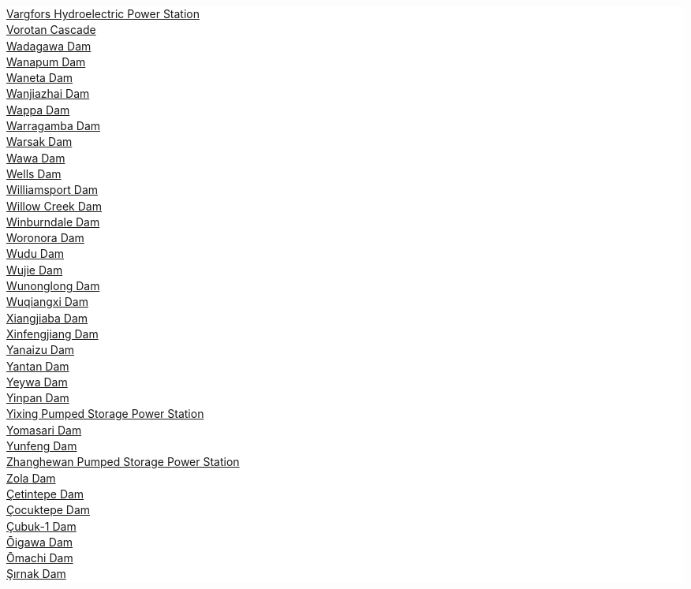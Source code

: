 [Vargfors Hydroelectric Power Station](https://en.wikipedia.org/wiki/Vargfors_Hydroelectric_Power_Station)<br>
[Vorotan Cascade](https://en.wikipedia.org/wiki/Vorotan_Cascade)<br>
[Wadagawa Dam](https://en.wikipedia.org/wiki/Wadagawa_Dam)<br>
[Wanapum Dam](https://en.wikipedia.org/wiki/Wanapum_Dam)<br>
[Waneta Dam](https://en.wikipedia.org/wiki/Waneta_Dam)<br>
[Wanjiazhai Dam](https://en.wikipedia.org/wiki/Wanjiazhai_Dam)<br>
[Wappa Dam](https://en.wikipedia.org/wiki/Wappa_Dam)<br>
[Warragamba Dam](https://en.wikipedia.org/wiki/Warragamba_Dam)<br>
[Warsak Dam](https://en.wikipedia.org/wiki/Warsak_Dam)<br>
[Wawa Dam](https://en.wikipedia.org/wiki/Wawa_Dam)<br>
[Wells Dam](https://en.wikipedia.org/wiki/Wells_Dam)<br>
[Williamsport Dam](https://en.wikipedia.org/wiki/Williamsport_Dam)<br>
[Willow Creek Dam](https://en.wikipedia.org/wiki/Willow_Creek_Dam_(Oregon))<br>
[Winburndale Dam](https://en.wikipedia.org/wiki/Winburndale_Dam)<br>
[Woronora Dam](https://en.wikipedia.org/wiki/Woronora_Dam)<br>
[Wudu Dam](https://en.wikipedia.org/wiki/Wudu_Dam)<br>
[Wujie Dam](https://en.wikipedia.org/wiki/Wujie_Dam)<br>
[Wunonglong Dam](https://en.wikipedia.org/wiki/Wunonglong_Dam)<br>
[Wuqiangxi Dam](https://en.wikipedia.org/wiki/Wuqiangxi_Dam)<br>
[Xiangjiaba Dam](https://en.wikipedia.org/wiki/Xiangjiaba_Dam)<br>
[Xinfengjiang Dam](https://en.wikipedia.org/wiki/Xinfengjiang_Dam)<br>
[Yanaizu Dam](https://en.wikipedia.org/wiki/Yanaizu_Dam)<br>
[Yantan Dam](https://en.wikipedia.org/wiki/Yantan_Dam)<br>
[Yeywa Dam](https://en.wikipedia.org/wiki/Yeywa_Dam)<br>
[Yinpan Dam](https://en.wikipedia.org/wiki/Yinpan_Dam)<br>
[Yixing Pumped Storage Power Station](https://en.wikipedia.org/wiki/Yixing_Pumped_Storage_Power_Station)<br>
[Yomasari Dam](https://en.wikipedia.org/wiki/Yomasari_Dam)<br>
[Yunfeng Dam](https://en.wikipedia.org/wiki/Yunfeng_Dam)<br>
[Zhanghewan Pumped Storage Power Station](https://en.wikipedia.org/wiki/Zhanghewan_Pumped_Storage_Power_Station)<br>
[Zola Dam](https://en.wikipedia.org/wiki/Zola_Dam)<br>
[Çetintepe Dam](https://en.wikipedia.org/wiki/Çetintepe_Dam)<br>
[Çocuktepe Dam](https://en.wikipedia.org/wiki/Çocuktepe_Dam)<br>
[Çubuk-1 Dam](https://en.wikipedia.org/wiki/Çubuk-1_Dam)<br>
[Ōigawa Dam](https://en.wikipedia.org/wiki/Ōigawa_Dam)<br>
[Ōmachi Dam](https://en.wikipedia.org/wiki/Ōmachi_Dam)<br>
[Şırnak Dam](https://en.wikipedia.org/wiki/Şırnak_Dam)<br>
